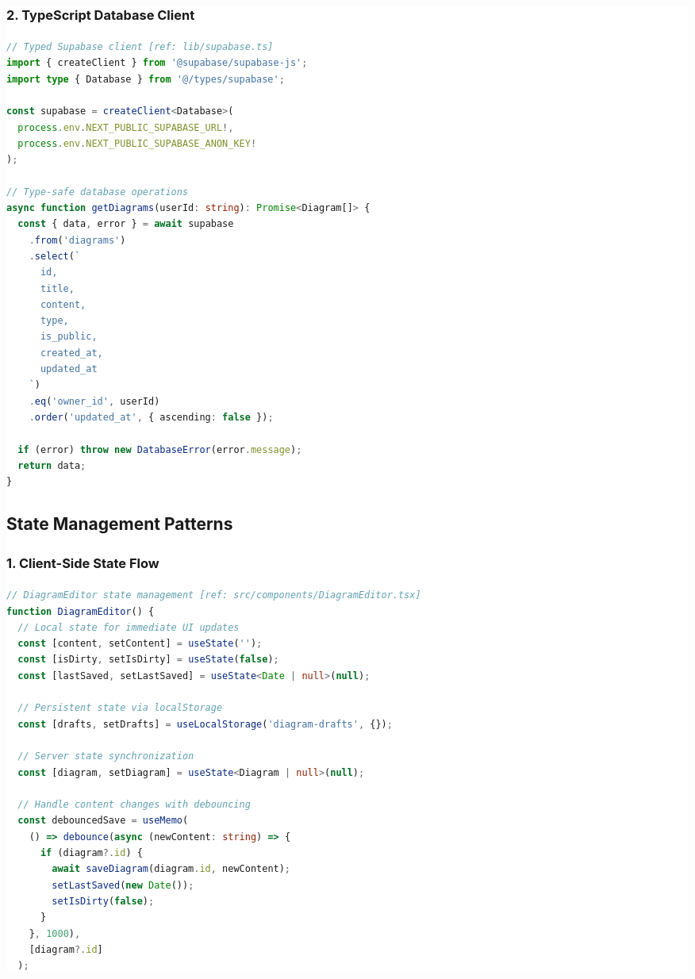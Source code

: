 ### 2. TypeScript Database Client

```typescript
// Typed Supabase client [ref: lib/supabase.ts]
import { createClient } from '@supabase/supabase-js';
import type { Database } from '@/types/supabase';

const supabase = createClient<Database>(
  process.env.NEXT_PUBLIC_SUPABASE_URL!,
  process.env.NEXT_PUBLIC_SUPABASE_ANON_KEY!
);

// Type-safe database operations
async function getDiagrams(userId: string): Promise<Diagram[]> {
  const { data, error } = await supabase
    .from('diagrams')
    .select(`
      id,
      title,
      content,
      type,
      is_public,
      created_at,
      updated_at
    `)
    .eq('owner_id', userId)
    .order('updated_at', { ascending: false });

  if (error) throw new DatabaseError(error.message);
  return data;
}
```

## State Management Patterns

### 1. Client-Side State Flow

```typescript
// DiagramEditor state management [ref: src/components/DiagramEditor.tsx]
function DiagramEditor() {
  // Local state for immediate UI updates
  const [content, setContent] = useState('');
  const [isDirty, setIsDirty] = useState(false);
  const [lastSaved, setLastSaved] = useState<Date | null>(null);

  // Persistent state via localStorage
  const [drafts, setDrafts] = useLocalStorage('diagram-drafts', {});

  // Server state synchronization
  const [diagram, setDiagram] = useState<Diagram | null>(null);
  
  // Handle content changes with debouncing
  const debouncedSave = useMemo(
    () => debounce(async (newContent: string) => {
      if (diagram?.id) {
        await saveDiagram(diagram.id, newContent);
        setLastSaved(new Date());
        setIsDirty(false);
      }
    }, 1000),
    [diagram?.id]
  );

```